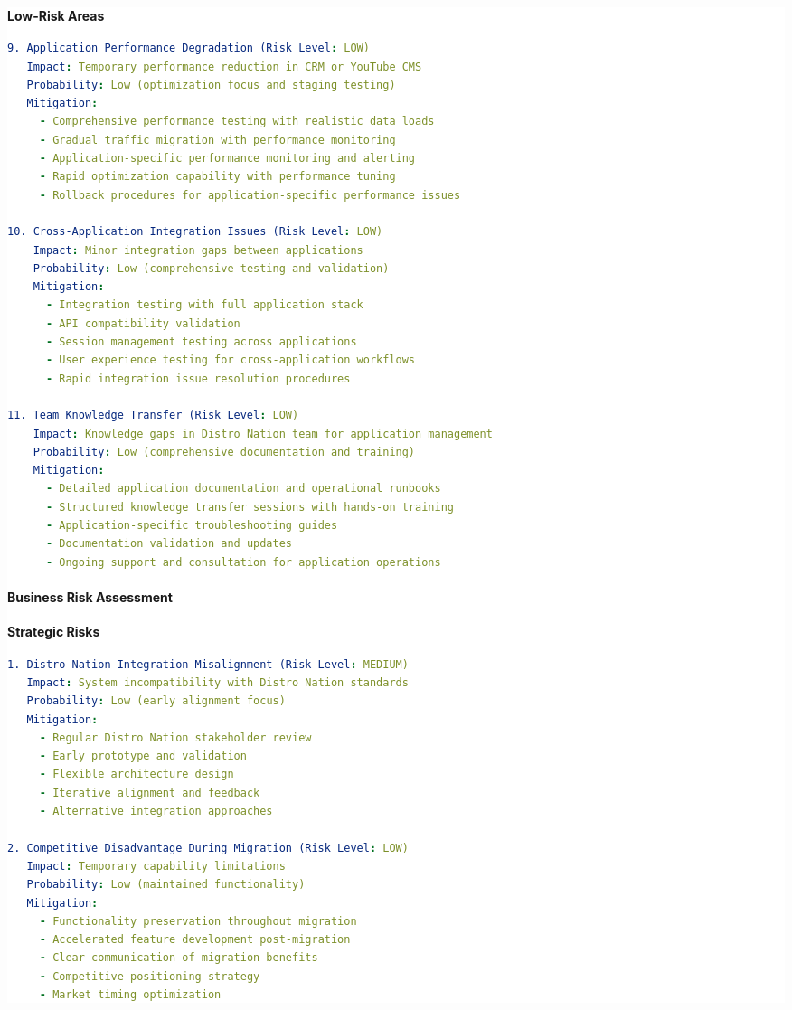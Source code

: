 **Low-Risk Areas**

```yaml
9. Application Performance Degradation (Risk Level: LOW)
   Impact: Temporary performance reduction in CRM or YouTube CMS
   Probability: Low (optimization focus and staging testing)
   Mitigation:
     - Comprehensive performance testing with realistic data loads
     - Gradual traffic migration with performance monitoring
     - Application-specific performance monitoring and alerting
     - Rapid optimization capability with performance tuning
     - Rollback procedures for application-specific performance issues

10. Cross-Application Integration Issues (Risk Level: LOW)
    Impact: Minor integration gaps between applications
    Probability: Low (comprehensive testing and validation)
    Mitigation:
      - Integration testing with full application stack
      - API compatibility validation
      - Session management testing across applications
      - User experience testing for cross-application workflows
      - Rapid integration issue resolution procedures

11. Team Knowledge Transfer (Risk Level: LOW)
    Impact: Knowledge gaps in Distro Nation team for application management
    Probability: Low (comprehensive documentation and training)
    Mitigation:
      - Detailed application documentation and operational runbooks
      - Structured knowledge transfer sessions with hands-on training
      - Application-specific troubleshooting guides
      - Documentation validation and updates
      - Ongoing support and consultation for application operations
```

#### Business Risk Assessment

**Strategic Risks**

```yaml
1. Distro Nation Integration Misalignment (Risk Level: MEDIUM)
   Impact: System incompatibility with Distro Nation standards
   Probability: Low (early alignment focus)
   Mitigation:
     - Regular Distro Nation stakeholder review
     - Early prototype and validation
     - Flexible architecture design
     - Iterative alignment and feedback
     - Alternative integration approaches

2. Competitive Disadvantage During Migration (Risk Level: LOW)
   Impact: Temporary capability limitations
   Probability: Low (maintained functionality)
   Mitigation:
     - Functionality preservation throughout migration
     - Accelerated feature development post-migration
     - Clear communication of migration benefits
     - Competitive positioning strategy
     - Market timing optimization
```
